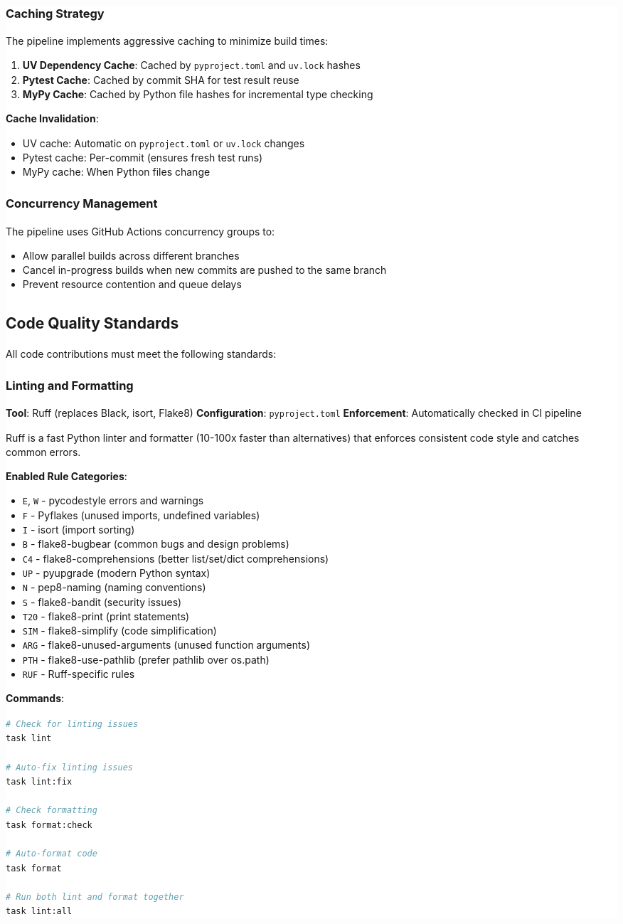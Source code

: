 ### Caching Strategy

The pipeline implements aggressive caching to minimize build times:

1. **UV Dependency Cache**: Cached by `pyproject.toml` and `uv.lock` hashes
2. **Pytest Cache**: Cached by commit SHA for test result reuse
3. **MyPy Cache**: Cached by Python file hashes for incremental type checking

**Cache Invalidation**:
- UV cache: Automatic on `pyproject.toml` or `uv.lock` changes
- Pytest cache: Per-commit (ensures fresh test runs)
- MyPy cache: When Python files change

### Concurrency Management

The pipeline uses GitHub Actions concurrency groups to:
- Allow parallel builds across different branches
- Cancel in-progress builds when new commits are pushed to the same branch
- Prevent resource contention and queue delays

## Code Quality Standards

All code contributions must meet the following standards:

### Linting and Formatting

**Tool**: Ruff (replaces Black, isort, Flake8)
**Configuration**: `pyproject.toml`
**Enforcement**: Automatically checked in CI pipeline

Ruff is a fast Python linter and formatter (10-100x faster than alternatives) that enforces consistent code style and catches common errors.

**Enabled Rule Categories**:
- `E`, `W` - pycodestyle errors and warnings
- `F` - Pyflakes (unused imports, undefined variables)
- `I` - isort (import sorting)
- `B` - flake8-bugbear (common bugs and design problems)
- `C4` - flake8-comprehensions (better list/set/dict comprehensions)
- `UP` - pyupgrade (modern Python syntax)
- `N` - pep8-naming (naming conventions)
- `S` - flake8-bandit (security issues)
- `T20` - flake8-print (print statements)
- `SIM` - flake8-simplify (code simplification)
- `ARG` - flake8-unused-arguments (unused function arguments)
- `PTH` - flake8-use-pathlib (prefer pathlib over os.path)
- `RUF` - Ruff-specific rules

**Commands**:
```bash
# Check for linting issues
task lint

# Auto-fix linting issues
task lint:fix

# Check formatting
task format:check

# Auto-format code
task format

# Run both lint and format together
task lint:all
```
